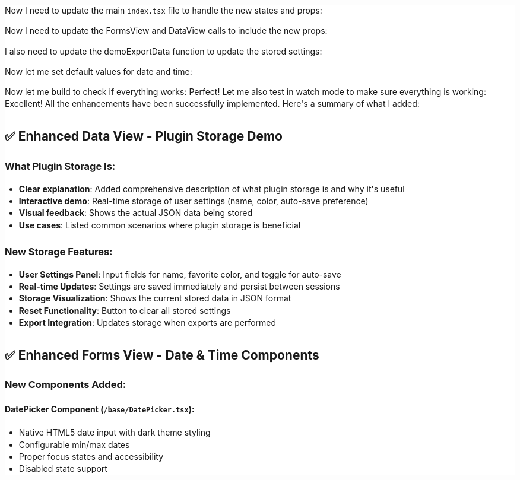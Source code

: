 ```

```

```

```
Now I need to update the main `index.tsx` file to handle the new states and props: 
```

```
Now I need to update the FormsView and DataView calls to include the new props: 
```

```

```

```
I also need to update the demoExportData function to update the stored settings: 
```

```
Now let me set default values for date and time: 
```

```
Now let me build to check if everything works: Perfect! Let me also test in watch mode to make sure everything is working: Excellent! All the enhancements have been successfully implemented. Here's a summary of what I added:

## ✅ Enhanced Data View - Plugin Storage Demo

### What Plugin Storage Is:
- **Clear explanation**: Added comprehensive description of what plugin storage is and why it's useful
- **Interactive demo**: Real-time storage of user settings (name, color, auto-save preference)
- **Visual feedback**: Shows the actual JSON data being stored
- **Use cases**: Listed common scenarios where plugin storage is beneficial

### New Storage Features:
- **User Settings Panel**: Input fields for name, favorite color, and toggle for auto-save
- **Real-time Updates**: Settings are saved immediately and persist between sessions
- **Storage Visualization**: Shows the current stored data in JSON format
- **Reset Functionality**: Button to clear all stored settings
- **Export Integration**: Updates storage when exports are performed

## ✅ Enhanced Forms View - Date & Time Components

### New Components Added:

#### **DatePicker Component** (`/base/DatePicker.tsx`):
- Native HTML5 date input with dark theme styling
- Configurable min/max dates
- Proper focus states and accessibility
- Disabled state support
